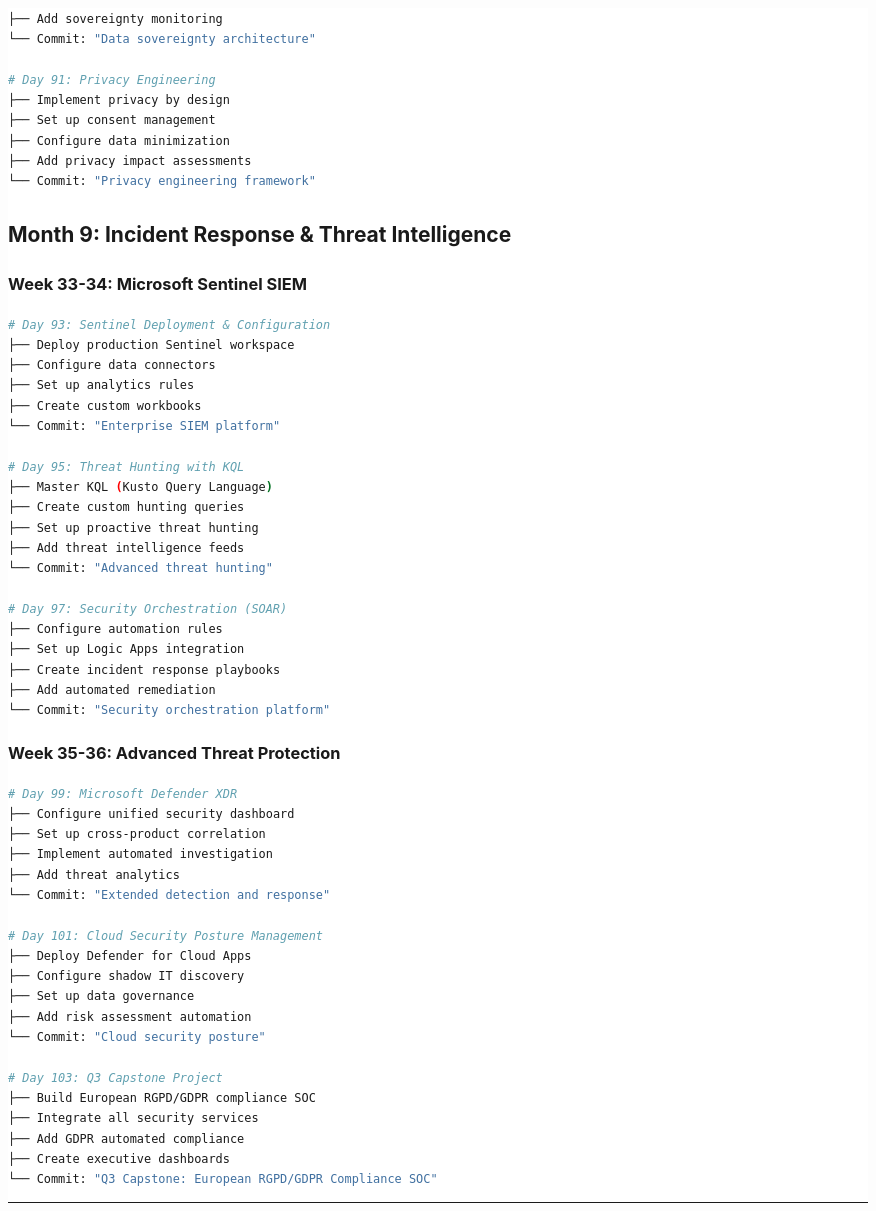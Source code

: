 ```bash
├── Add sovereignty monitoring
└── Commit: "Data sovereignty architecture"

# Day 91: Privacy Engineering
├── Implement privacy by design
├── Set up consent management
├── Configure data minimization
├── Add privacy impact assessments
└── Commit: "Privacy engineering framework"
```

## **Month 9: Incident Response & Threat Intelligence**

### **Week 33-34: Microsoft Sentinel SIEM**
```bash
# Day 93: Sentinel Deployment & Configuration
├── Deploy production Sentinel workspace
├── Configure data connectors
├── Set up analytics rules
├── Create custom workbooks
└── Commit: "Enterprise SIEM platform"

# Day 95: Threat Hunting with KQL
├── Master KQL (Kusto Query Language)
├── Create custom hunting queries
├── Set up proactive threat hunting
├── Add threat intelligence feeds
└── Commit: "Advanced threat hunting"

# Day 97: Security Orchestration (SOAR)
├── Configure automation rules
├── Set up Logic Apps integration
├── Create incident response playbooks
├── Add automated remediation
└── Commit: "Security orchestration platform"
```

### **Week 35-36: Advanced Threat Protection**
```bash
# Day 99: Microsoft Defender XDR
├── Configure unified security dashboard
├── Set up cross-product correlation
├── Implement automated investigation
├── Add threat analytics
└── Commit: "Extended detection and response"

# Day 101: Cloud Security Posture Management
├── Deploy Defender for Cloud Apps
├── Configure shadow IT discovery
├── Set up data governance
├── Add risk assessment automation
└── Commit: "Cloud security posture"

# Day 103: Q3 Capstone Project
├── Build European RGPD/GDPR compliance SOC
├── Integrate all security services
├── Add GDPR automated compliance
├── Create executive dashboards
└── Commit: "Q3 Capstone: European RGPD/GDPR Compliance SOC"
```

---